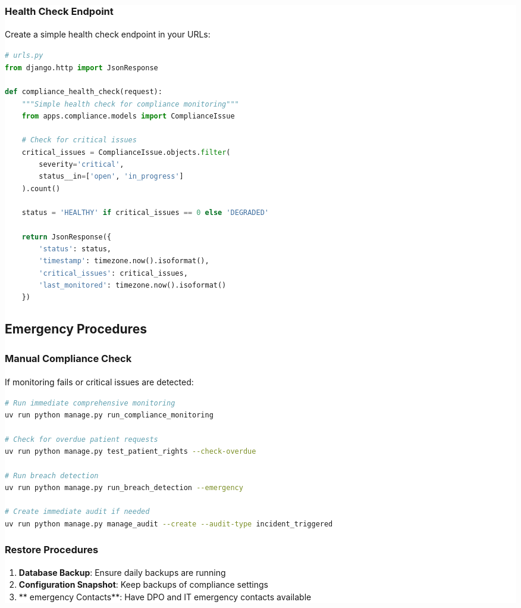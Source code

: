 ### Health Check Endpoint

Create a simple health check endpoint in your URLs:

```python
# urls.py
from django.http import JsonResponse

def compliance_health_check(request):
    """Simple health check for compliance monitoring"""
    from apps.compliance.models import ComplianceIssue
    
    # Check for critical issues
    critical_issues = ComplianceIssue.objects.filter(
        severity='critical',
        status__in=['open', 'in_progress']
    ).count()
    
    status = 'HEALTHY' if critical_issues == 0 else 'DEGRADED'
    
    return JsonResponse({
        'status': status,
        'timestamp': timezone.now().isoformat(),
        'critical_issues': critical_issues,
        'last_monitored': timezone.now().isoformat()
    })
```

## Emergency Procedures

### Manual Compliance Check

If monitoring fails or critical issues are detected:

```bash
# Run immediate comprehensive monitoring
uv run python manage.py run_compliance_monitoring

# Check for overdue patient requests
uv run python manage.py test_patient_rights --check-overdue

# Run breach detection
uv run python manage.py run_breach_detection --emergency

# Create immediate audit if needed
uv run python manage.py manage_audit --create --audit-type incident_triggered
```

### Restore Procedures

1. **Database Backup**: Ensure daily backups are running
2. **Configuration Snapshot**: Keep backups of compliance settings
3. ** emergency Contacts**: Have DPO and IT emergency contacts available
